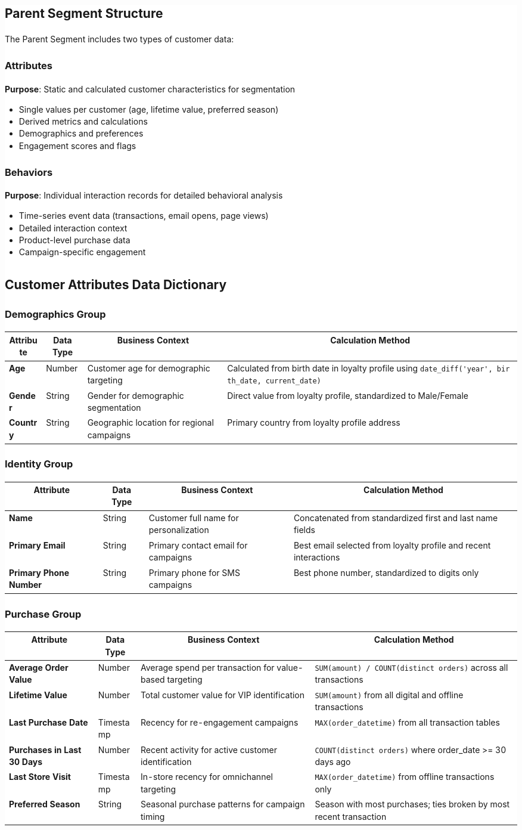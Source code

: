 ## Parent Segment Structure

The Parent Segment includes two types of customer data:

### Attributes
**Purpose**: Static and calculated customer characteristics for segmentation
- Single values per customer (age, lifetime value, preferred season)
- Derived metrics and calculations
- Demographics and preferences
- Engagement scores and flags

### Behaviors  
**Purpose**: Individual interaction records for detailed behavioral analysis
- Time-series event data (transactions, email opens, page views)
- Detailed interaction context
- Product-level purchase data
- Campaign-specific engagement

## Customer Attributes Data Dictionary

### Demographics Group
| Attribute | Data Type | Business Context | Calculation Method |
|-----------|-----------|------------------|-------------------|
| **Age** | Number | Customer age for demographic targeting | Calculated from birth date in loyalty profile using `date_diff('year', birth_date, current_date)` |
| **Gender** | String | Gender for demographic segmentation | Direct value from loyalty profile, standardized to Male/Female |
| **Country** | String | Geographic location for regional campaigns | Primary country from loyalty profile address |

### Identity Group  
| Attribute | Data Type | Business Context | Calculation Method |
|-----------|-----------|------------------|-------------------|
| **Name** | String | Customer full name for personalization | Concatenated from standardized first and last name fields |
| **Primary Email** | String | Primary contact email for campaigns | Best email selected from loyalty profile and recent interactions |
| **Primary Phone Number** | String | Primary phone for SMS campaigns | Best phone number, standardized to digits only |

### Purchase Group
| Attribute | Data Type | Business Context | Calculation Method |
|-----------|-----------|------------------|-------------------|
| **Average Order Value** | Number | Average spend per transaction for value-based targeting | `SUM(amount) / COUNT(distinct orders)` across all transactions |
| **Lifetime Value** | Number | Total customer value for VIP identification | `SUM(amount)` from all digital and offline transactions |
| **Last Purchase Date** | Timestamp | Recency for re-engagement campaigns | `MAX(order_datetime)` from all transaction tables |
| **Purchases in Last 30 Days** | Number | Recent activity for active customer identification | `COUNT(distinct orders)` where order_date >= 30 days ago |
| **Last Store Visit** | Timestamp | In-store recency for omnichannel targeting | `MAX(order_datetime)` from offline transactions only |
| **Preferred Season** | String | Seasonal purchase patterns for campaign timing | Season with most purchases; ties broken by most recent transaction |
